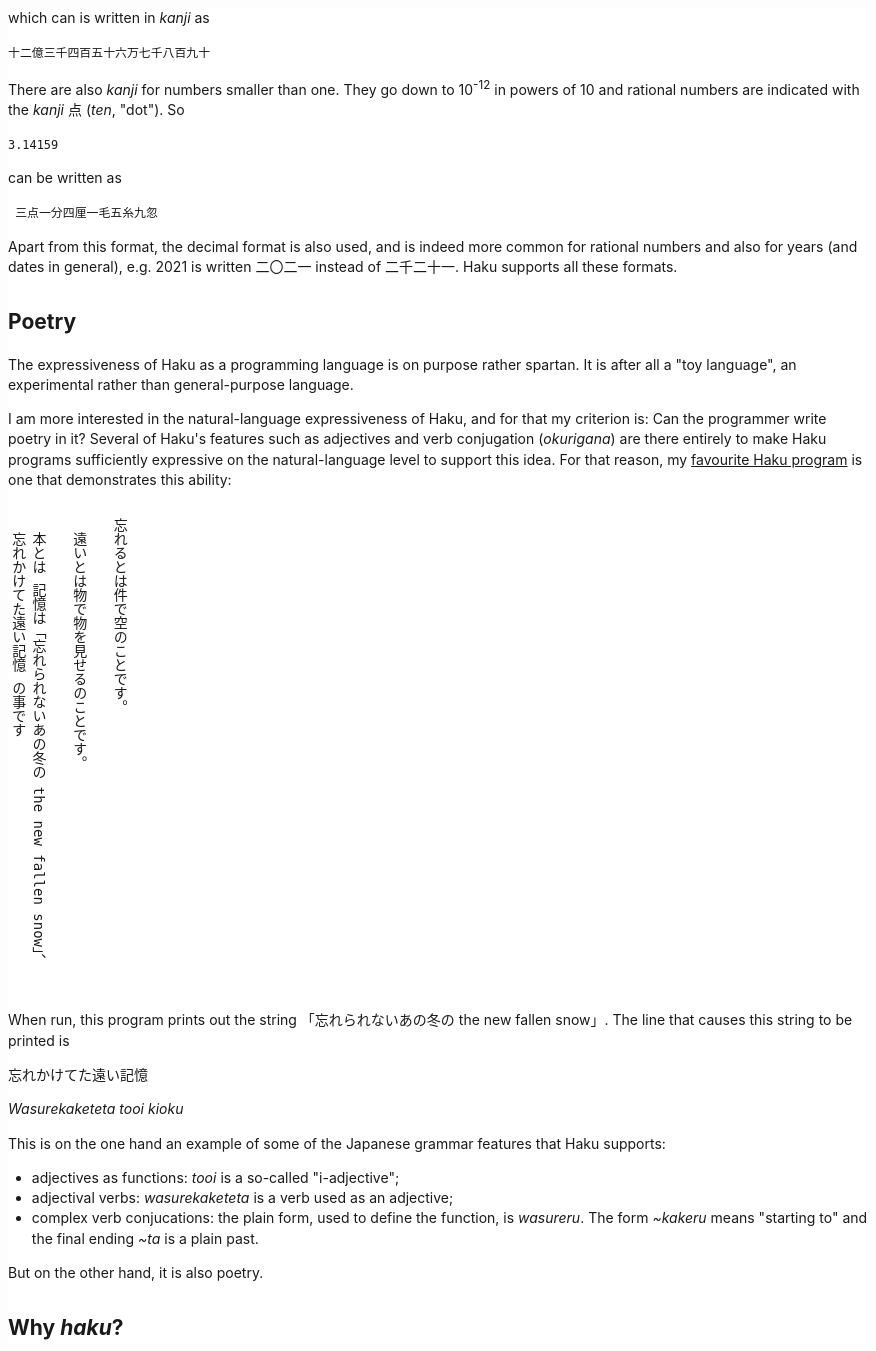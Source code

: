 which can is written in _kanji_ as 

    十二億三千四百五十六万七千八百九十

There are also _kanji_ for numbers smaller than one. They go down to 10<sup>-12</sup> in powers of 10 and rational numbers are indicated with the _kanji_ 点 (_ten_, "dot"). So 

    3.14159

 can be written as    

     三点一分四厘一毛五糸九忽 

Apart from this format, the decimal format is also used, and is indeed more common for rational numbers and also for years (and dates in general), e.g. 2021 is written 二〇二一 instead of 二千二十一. Haku supports all these formats.

## Poetry

The expressiveness of Haku as a programming language is on purpose rather spartan. It is after all a "toy language", an experimental rather than general-purpose language. 

I am more interested in the natural-language expressiveness of Haku, and for that my criterion  is: Can the programmer write poetry in it? Several of Haku's features such as adjectives and verb conjugation (_okurigana_) are there entirely to make Haku programs sufficiently expressive on the natural-language level to support this idea. For that reason, my [favourite Haku program](https://codeberg.org/wimvanderbauwhede/haku/src/branch/main/examples/yuki.haku) is one that demonstrates this ability:

<div style="writing-mode: vertical-rl">
<pre>
忘れるとは件で空のことです。

遠いとは物で物を見せるのことです。

本とは
記憶は「忘れられないあの冬の the new fallen snow」、
忘れかけてた遠い記憶
の事です
</pre>
</div>

When run, this program prints out the string 「忘れられないあの冬の the new fallen snow」. The line that causes this string to be printed is 

忘れかけてた遠い記憶

_Wasurekaketeta tooi kioku_

This is on the one hand an example of some of the Japanese grammar features that Haku supports:

* adjectives as functions: _tooi_ is a so-called "i-adjective";
* adjectival verbs: _wasurekaketeta_ is a verb used as an adjective;
* complex verb conjucations: the plain form, used to define the function, is _wasureru_. The form _~kakeru_ means "starting to" and the final ending _~ta_ is a plain past. 

But on the other hand, it is also poetry.

## Why _haku_?
